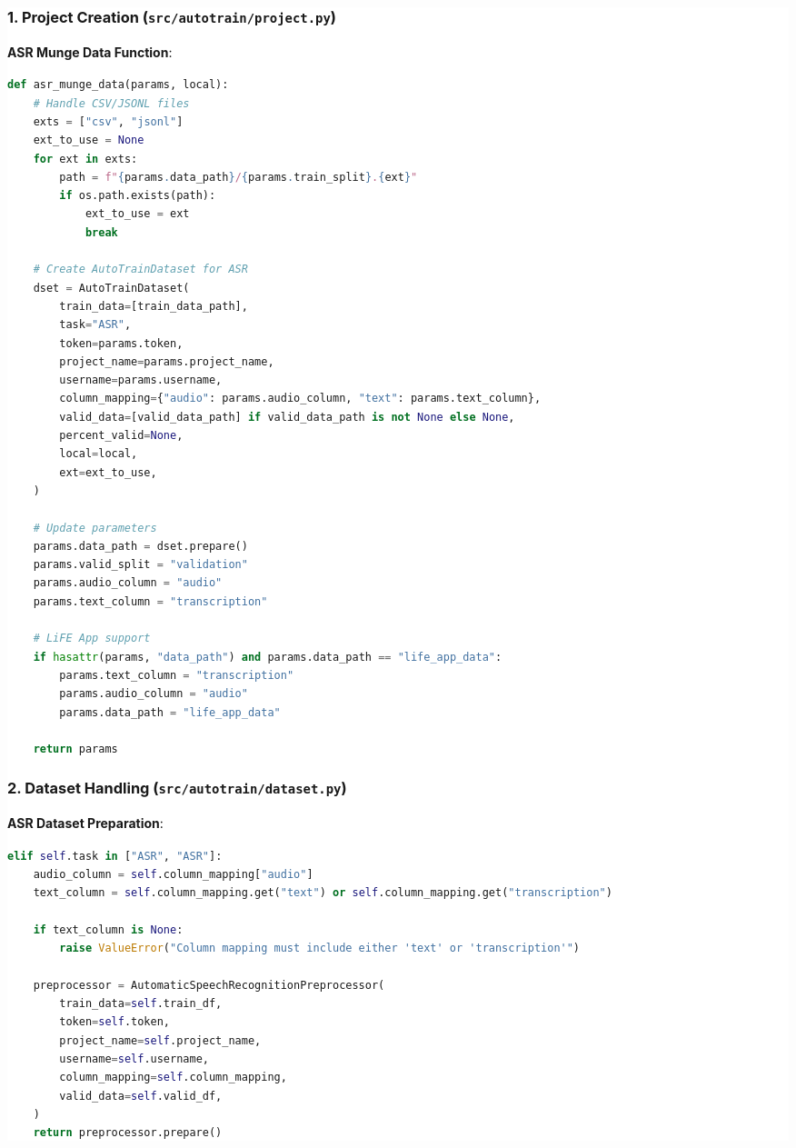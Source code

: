 ### 1. Project Creation (`src/autotrain/project.py`)

**ASR Munge Data Function**:
```python
def asr_munge_data(params, local):
    # Handle CSV/JSONL files
    exts = ["csv", "jsonl"]
    ext_to_use = None
    for ext in exts:
        path = f"{params.data_path}/{params.train_split}.{ext}"
        if os.path.exists(path):
            ext_to_use = ext
            break
    
    # Create AutoTrainDataset for ASR
    dset = AutoTrainDataset(
        train_data=[train_data_path],
        task="ASR",
        token=params.token,
        project_name=params.project_name,
        username=params.username,
        column_mapping={"audio": params.audio_column, "text": params.text_column},
        valid_data=[valid_data_path] if valid_data_path is not None else None,
        percent_valid=None,
        local=local,
        ext=ext_to_use,
    )
    
    # Update parameters
    params.data_path = dset.prepare()
    params.valid_split = "validation"
    params.audio_column = "audio"
    params.text_column = "transcription"
    
    # LiFE App support
    if hasattr(params, "data_path") and params.data_path == "life_app_data":
        params.text_column = "transcription"
        params.audio_column = "audio"
        params.data_path = "life_app_data"
    
    return params
```

### 2. Dataset Handling (`src/autotrain/dataset.py`)

**ASR Dataset Preparation**:
```python
elif self.task in ["ASR", "ASR"]:
    audio_column = self.column_mapping["audio"]
    text_column = self.column_mapping.get("text") or self.column_mapping.get("transcription")
    
    if text_column is None:
        raise ValueError("Column mapping must include either 'text' or 'transcription'")
    
    preprocessor = AutomaticSpeechRecognitionPreprocessor(
        train_data=self.train_df,
        token=self.token,
        project_name=self.project_name,
        username=self.username,
        column_mapping=self.column_mapping,
        valid_data=self.valid_df,
    )
    return preprocessor.prepare()
```
